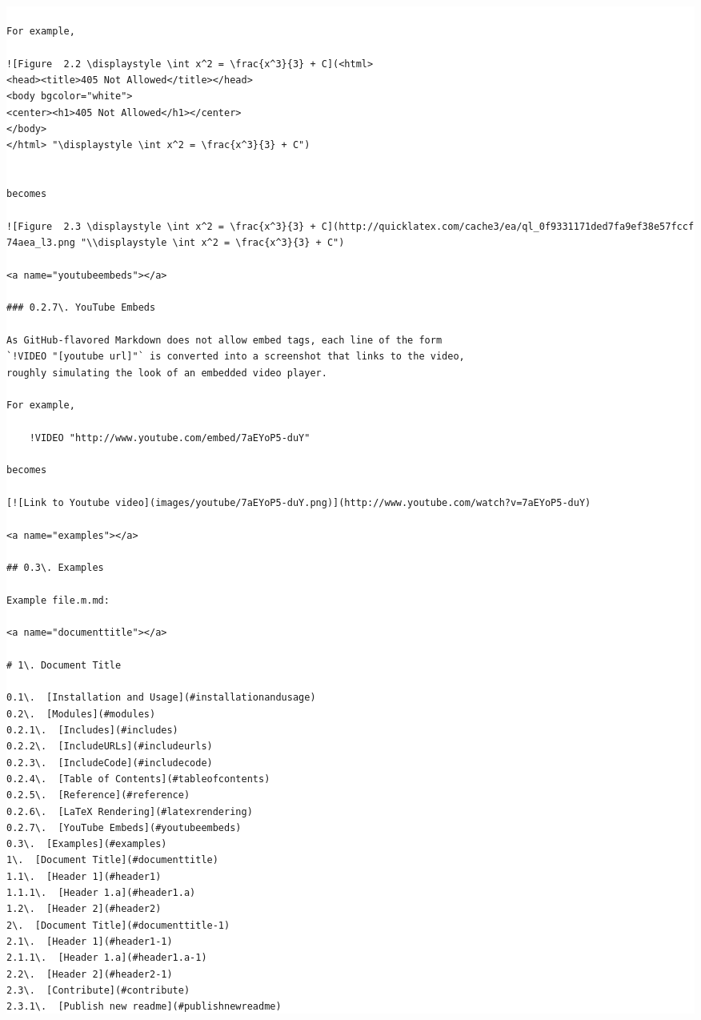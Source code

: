 ```

For example,

![Figure  2.2 \displaystyle \int x^2 = \frac{x^3}{3} + C](<html>
<head><title>405 Not Allowed</title></head>
<body bgcolor="white">
<center><h1>405 Not Allowed</h1></center>
</body>
</html> "\displaystyle \int x^2 = \frac{x^3}{3} + C")


becomes

![Figure  2.3 \displaystyle \int x^2 = \frac{x^3}{3} + C](http://quicklatex.com/cache3/ea/ql_0f9331171ded7fa9ef38e57fccf74aea_l3.png "\\displaystyle \int x^2 = \frac{x^3}{3} + C")

<a name="youtubeembeds"></a>

### 0.2.7\. YouTube Embeds

As GitHub-flavored Markdown does not allow embed tags, each line of the form
`!VIDEO "[youtube url]"` is converted into a screenshot that links to the video,
roughly simulating the look of an embedded video player.

For example,

    !VIDEO "http://www.youtube.com/embed/7aEYoP5-duY"

becomes

[![Link to Youtube video](images/youtube/7aEYoP5-duY.png)](http://www.youtube.com/watch?v=7aEYoP5-duY)

<a name="examples"></a>

## 0.3\. Examples

Example file.m.md:

<a name="documenttitle"></a>

# 1\. Document Title

0.1\.  [Installation and Usage](#installationandusage)  
0.2\.  [Modules](#modules)  
0.2.1\.  [Includes](#includes)  
0.2.2\.  [IncludeURLs](#includeurls)  
0.2.3\.  [IncludeCode](#includecode)  
0.2.4\.  [Table of Contents](#tableofcontents)  
0.2.5\.  [Reference](#reference)  
0.2.6\.  [LaTeX Rendering](#latexrendering)  
0.2.7\.  [YouTube Embeds](#youtubeembeds)  
0.3\.  [Examples](#examples)  
1\.  [Document Title](#documenttitle)  
1.1\.  [Header 1](#header1)  
1.1.1\.  [Header 1.a](#header1.a)  
1.2\.  [Header 2](#header2)  
2\.  [Document Title](#documenttitle-1)  
2.1\.  [Header 1](#header1-1)  
2.1.1\.  [Header 1.a](#header1.a-1)  
2.2\.  [Header 2](#header2-1)  
2.3\.  [Contribute](#contribute)  
2.3.1\.  [Publish new readme](#publishnewreadme)  
```

[github]: http://github.com "GitHub"
[github]: http://github.com "GitHub"
[repo]: http://github.com/jreese/markdown-pp "Markdown Preprocessor on GitHub"